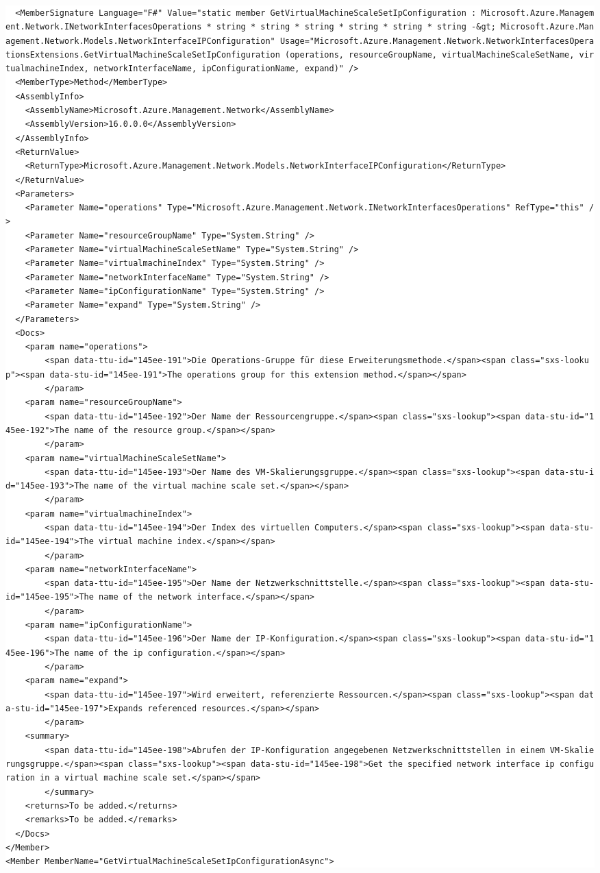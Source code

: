       <MemberSignature Language="F#" Value="static member GetVirtualMachineScaleSetIpConfiguration : Microsoft.Azure.Management.Network.INetworkInterfacesOperations * string * string * string * string * string * string -&gt; Microsoft.Azure.Management.Network.Models.NetworkInterfaceIPConfiguration" Usage="Microsoft.Azure.Management.Network.NetworkInterfacesOperationsExtensions.GetVirtualMachineScaleSetIpConfiguration (operations, resourceGroupName, virtualMachineScaleSetName, virtualmachineIndex, networkInterfaceName, ipConfigurationName, expand)" />
      <MemberType>Method</MemberType>
      <AssemblyInfo>
        <AssemblyName>Microsoft.Azure.Management.Network</AssemblyName>
        <AssemblyVersion>16.0.0.0</AssemblyVersion>
      </AssemblyInfo>
      <ReturnValue>
        <ReturnType>Microsoft.Azure.Management.Network.Models.NetworkInterfaceIPConfiguration</ReturnType>
      </ReturnValue>
      <Parameters>
        <Parameter Name="operations" Type="Microsoft.Azure.Management.Network.INetworkInterfacesOperations" RefType="this" />
        <Parameter Name="resourceGroupName" Type="System.String" />
        <Parameter Name="virtualMachineScaleSetName" Type="System.String" />
        <Parameter Name="virtualmachineIndex" Type="System.String" />
        <Parameter Name="networkInterfaceName" Type="System.String" />
        <Parameter Name="ipConfigurationName" Type="System.String" />
        <Parameter Name="expand" Type="System.String" />
      </Parameters>
      <Docs>
        <param name="operations">
            <span data-ttu-id="145ee-191">Die Operations-Gruppe für diese Erweiterungsmethode.</span><span class="sxs-lookup"><span data-stu-id="145ee-191">The operations group for this extension method.</span></span>
            </param>
        <param name="resourceGroupName">
            <span data-ttu-id="145ee-192">Der Name der Ressourcengruppe.</span><span class="sxs-lookup"><span data-stu-id="145ee-192">The name of the resource group.</span></span>
            </param>
        <param name="virtualMachineScaleSetName">
            <span data-ttu-id="145ee-193">Der Name des VM-Skalierungsgruppe.</span><span class="sxs-lookup"><span data-stu-id="145ee-193">The name of the virtual machine scale set.</span></span>
            </param>
        <param name="virtualmachineIndex">
            <span data-ttu-id="145ee-194">Der Index des virtuellen Computers.</span><span class="sxs-lookup"><span data-stu-id="145ee-194">The virtual machine index.</span></span>
            </param>
        <param name="networkInterfaceName">
            <span data-ttu-id="145ee-195">Der Name der Netzwerkschnittstelle.</span><span class="sxs-lookup"><span data-stu-id="145ee-195">The name of the network interface.</span></span>
            </param>
        <param name="ipConfigurationName">
            <span data-ttu-id="145ee-196">Der Name der IP-Konfiguration.</span><span class="sxs-lookup"><span data-stu-id="145ee-196">The name of the ip configuration.</span></span>
            </param>
        <param name="expand">
            <span data-ttu-id="145ee-197">Wird erweitert, referenzierte Ressourcen.</span><span class="sxs-lookup"><span data-stu-id="145ee-197">Expands referenced resources.</span></span>
            </param>
        <summary>
            <span data-ttu-id="145ee-198">Abrufen der IP-Konfiguration angegebenen Netzwerkschnittstellen in einem VM-Skalierungsgruppe.</span><span class="sxs-lookup"><span data-stu-id="145ee-198">Get the specified network interface ip configuration in a virtual machine scale set.</span></span>
            </summary>
        <returns>To be added.</returns>
        <remarks>To be added.</remarks>
      </Docs>
    </Member>
    <Member MemberName="GetVirtualMachineScaleSetIpConfigurationAsync">